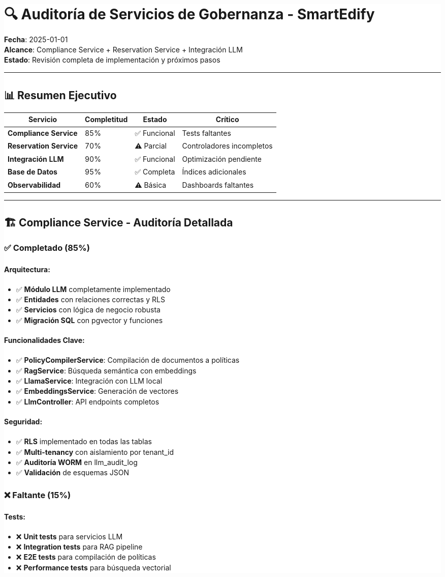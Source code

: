 # 🔍 Auditoría de Servicios de Gobernanza - SmartEdify

**Fecha**: 2025-01-01  
**Alcance**: Compliance Service + Reservation Service + Integración LLM  
**Estado**: Revisión completa de implementación y próximos pasos

---

## 📊 Resumen Ejecutivo

| Servicio | Completitud | Estado | Crítico |
|----------|-------------|--------|---------|
| **Compliance Service** | 85% | ✅ Funcional | Tests faltantes |
| **Reservation Service** | 70% | ⚠️ Parcial | Controladores incompletos |
| **Integración LLM** | 90% | ✅ Funcional | Optimización pendiente |
| **Base de Datos** | 95% | ✅ Completa | Índices adicionales |
| **Observabilidad** | 60% | ⚠️ Básica | Dashboards faltantes |

---

## 🏗️ Compliance Service - Auditoría Detallada

### ✅ Completado (85%)

#### Arquitectura:
- ✅ **Módulo LLM** completamente implementado
- ✅ **Entidades** con relaciones correctas y RLS
- ✅ **Servicios** con lógica de negocio robusta
- ✅ **Migración SQL** con pgvector y funciones

#### Funcionalidades Clave:
- ✅ **PolicyCompilerService**: Compilación de documentos a políticas
- ✅ **RagService**: Búsqueda semántica con embeddings
- ✅ **LlamaService**: Integración con LLM local
- ✅ **EmbeddingsService**: Generación de vectores
- ✅ **LlmController**: API endpoints completos

#### Seguridad:
- ✅ **RLS** implementado en todas las tablas
- ✅ **Multi-tenancy** con aislamiento por tenant_id
- ✅ **Auditoría WORM** en llm_audit_log
- ✅ **Validación** de esquemas JSON

### ❌ Faltante (15%)

#### Tests:
- ❌ **Unit tests** para servicios LLM
- ❌ **Integration tests** para RAG pipeline
- ❌ **E2E tests** para compilación de políticas
- ❌ **Performance tests** para búsqueda vectorial
